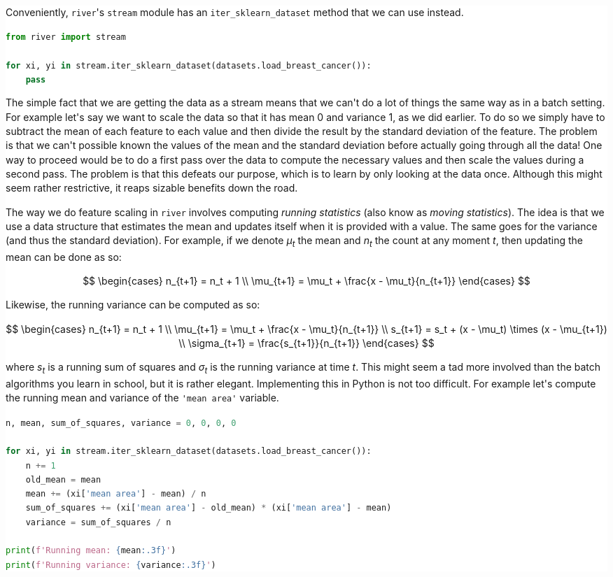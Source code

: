 

Conveniently, `river`'s `stream` module has an `iter_sklearn_dataset` method that we can use instead.


```python
from river import stream

for xi, yi in stream.iter_sklearn_dataset(datasets.load_breast_cancer()):
    pass
```

The simple fact that we are getting the data as a stream means that we can't do a lot of things the same way as in a batch setting. For example let's say we want to scale the data so that it has mean 0 and variance 1, as we did earlier. To do so we simply have to subtract the mean of each feature to each value and then divide the result by the standard deviation of the feature. The problem is that we can't possible known the values of the mean and the standard deviation before actually going through all the data! One way to proceed would be to do a first pass over the data to compute the necessary values and then scale the values during a second pass. The problem is that this defeats our purpose, which is to learn by only looking at the data once. Although this might seem rather restrictive, it reaps sizable benefits down the road.

The way we do feature scaling in `river` involves computing *running statistics* (also know as *moving statistics*). The idea is that we use a data structure that estimates the mean and updates itself when it is provided with a value. The same goes for the variance (and thus the standard deviation). For example, if we denote $\mu_t$ the mean and $n_t$ the count at any moment $t$, then updating the mean can be done as so:

$$
\begin{cases}
n_{t+1} = n_t + 1 \\
\mu_{t+1} = \mu_t + \frac{x - \mu_t}{n_{t+1}}
\end{cases}
$$

Likewise, the running variance can be computed as so:

$$
\begin{cases}
n_{t+1} = n_t + 1 \\
\mu_{t+1} = \mu_t + \frac{x - \mu_t}{n_{t+1}} \\
s_{t+1} = s_t + (x - \mu_t) \times (x - \mu_{t+1}) \\
\sigma_{t+1} = \frac{s_{t+1}}{n_{t+1}}
\end{cases}
$$

where $s_t$ is a running sum of squares and $\sigma_t$ is the running variance at time $t$. This might seem a tad more involved than the batch algorithms you learn in school, but it is rather elegant. Implementing this in Python is not too difficult. For example let's compute the running mean and variance of the `'mean area'` variable.


```python
n, mean, sum_of_squares, variance = 0, 0, 0, 0

for xi, yi in stream.iter_sklearn_dataset(datasets.load_breast_cancer()):
    n += 1
    old_mean = mean
    mean += (xi['mean area'] - mean) / n
    sum_of_squares += (xi['mean area'] - old_mean) * (xi['mean area'] - mean)
    variance = sum_of_squares / n
    
print(f'Running mean: {mean:.3f}')
print(f'Running variance: {variance:.3f}')
```
